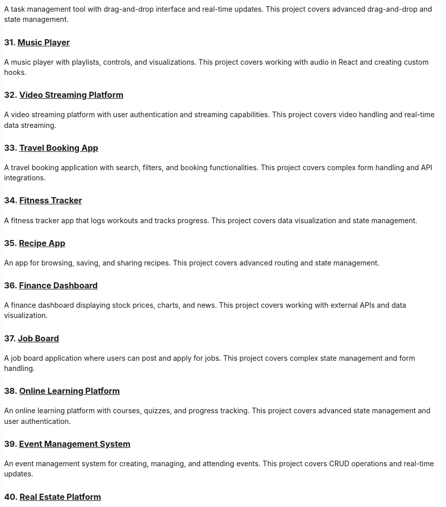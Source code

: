 A task management tool with drag-and-drop interface and real-time updates. This project covers advanced drag-and-drop and state management.

### 31. [Music Player](./music-player)

A music player with playlists, controls, and visualizations. This project covers working with audio in React and creating custom hooks.

### 32. [Video Streaming Platform](./video-streaming-platform)

A video streaming platform with user authentication and streaming capabilities. This project covers video handling and real-time data streaming.

### 33. [Travel Booking App](./travel-booking-app)

A travel booking application with search, filters, and booking functionalities. This project covers complex form handling and API integrations.

### 34. [Fitness Tracker](./fitness-tracker)

A fitness tracker app that logs workouts and tracks progress. This project covers data visualization and state management.

### 35. [Recipe App](./recipe-app)

An app for browsing, saving, and sharing recipes. This project covers advanced routing and state management.

### 36. [Finance Dashboard](./finance-dashboard)

A finance dashboard displaying stock prices, charts, and news. This project covers working with external APIs and data visualization.

### 37. [Job Board](./job-board)

A job board application where users can post and apply for jobs. This project covers complex state management and form handling.

### 38. [Online Learning Platform](./online-learning-platform)

An online learning platform with courses, quizzes, and progress tracking. This project covers advanced state management and user authentication.

### 39. [Event Management System](./event-management-system)

An event management system for creating, managing, and attending events. This project covers CRUD operations and real-time updates.

### 40. [Real Estate Platform](./real-estate-platform)
